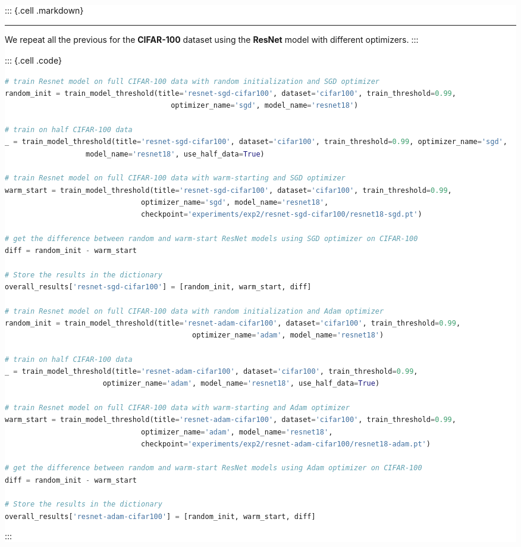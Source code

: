 ::: {.cell .markdown}
***

We repeat all the previous for the **CIFAR-100** dataset using the **ResNet** model with different optimizers.
:::

::: {.cell .code}
``` python
# train Resnet model on full CIFAR-100 data with random initialization and SGD optimizer
random_init = train_model_threshold(title='resnet-sgd-cifar100', dataset='cifar100', train_threshold=0.99,
                                       optimizer_name='sgd', model_name='resnet18')

# train on half CIFAR-100 data
_ = train_model_threshold(title='resnet-sgd-cifar100', dataset='cifar100', train_threshold=0.99, optimizer_name='sgd',
                   model_name='resnet18', use_half_data=True)

# train Resnet model on full CIFAR-100 data with warm-starting and SGD optimizer
warm_start = train_model_threshold(title='resnet-sgd-cifar100', dataset='cifar100', train_threshold=0.99, 
                                optimizer_name='sgd', model_name='resnet18', 
                                checkpoint='experiments/exp2/resnet-sgd-cifar100/resnet18-sgd.pt')

# get the difference between random and warm-start ResNet models using SGD optimizer on CIFAR-100
diff = random_init - warm_start

# Store the results in the dictionary
overall_results['resnet-sgd-cifar100'] = [random_init, warm_start, diff]

# train Resnet model on full CIFAR-100 data with random initialization and Adam optimizer
random_init = train_model_threshold(title='resnet-adam-cifar100', dataset='cifar100', train_threshold=0.99,
                                            optimizer_name='adam', model_name='resnet18')

# train on half CIFAR-100 data
_ = train_model_threshold(title='resnet-adam-cifar100', dataset='cifar100', train_threshold=0.99, 
                       optimizer_name='adam', model_name='resnet18', use_half_data=True)

# train Resnet model on full CIFAR-100 data with warm-starting and Adam optimizer
warm_start = train_model_threshold(title='resnet-adam-cifar100', dataset='cifar100', train_threshold=0.99, 
                                optimizer_name='adam', model_name='resnet18', 
                                checkpoint='experiments/exp2/resnet-adam-cifar100/resnet18-adam.pt')

# get the difference between random and warm-start ResNet models using Adam optimizer on CIFAR-100
diff = random_init - warm_start

# Store the results in the dictionary
overall_results['resnet-adam-cifar100'] = [random_init, warm_start, diff]
```
:::
